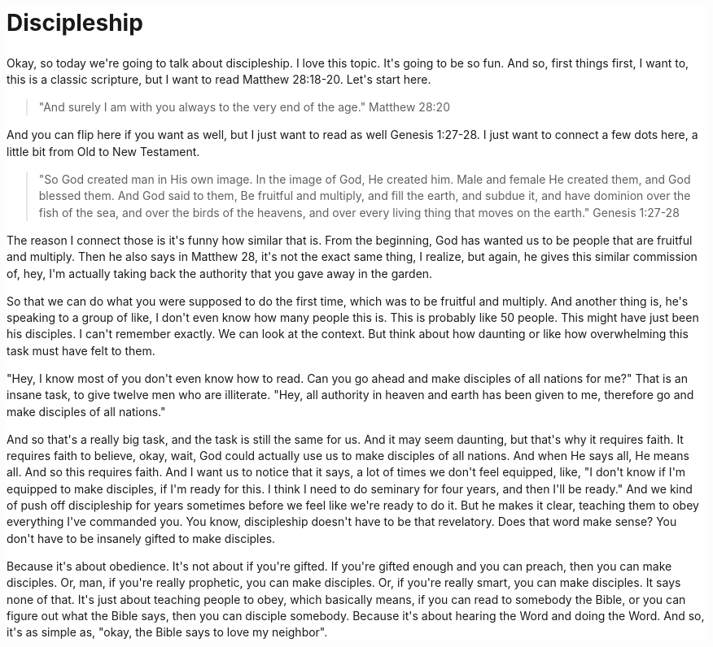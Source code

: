 # Discipleship


<iframe src="https://www.youtube-nocookie.com/embed/a5gRpoBrG0o?si=ZKarfi1Nmd2Haa8n" title="YouTube video player" frameborder="0" allow="accelerometer; autoplay; clipboard-write; encrypted-media; gyroscope; picture-in-picture; web-share" referrerpolicy="strict-origin-when-cross-origin" allowfullscreen style="width: 100%; height: 100%; border: none; aspect-ratio: 16/9; border-radius: 1rem; background: black"></iframe>

Okay, so today we're going to talk about discipleship. I love this topic. It's going to be so fun. And so, first things first, I want to, this is a classic scripture, but I want to read Matthew 28:18-20. Let's start here.

> "And surely I am with you always to the very end of the age." Matthew 28:20

And you can flip here if you want as well, but I just want to read as well Genesis 1:27-28. I just want to connect a few dots here, a little bit from Old to New Testament.

> "So God created man in His own image. In the image of God, He created him. Male and female He created them, and God blessed them. And God said to them, Be fruitful and multiply, and fill the earth, and subdue it, and have dominion over the fish of the sea, and over the birds of the heavens, and over every living thing that moves on the earth." Genesis 1:27-28

The reason I connect those is it's funny how similar that is. From the beginning, God has wanted us to be people that are fruitful and multiply. Then he also says in Matthew 28, it's not the exact same thing, I realize, but again, he gives this similar commission of, hey, I'm actually taking back the authority that you gave away in the garden.

So that we can do what you were supposed to do the first time, which was to be fruitful and multiply. And another thing is, he's speaking to a group of like, I don't even know how many people this is. This is probably like 50 people. This might have just been his disciples. I can't remember exactly. We can look at the context. But think about how daunting or like how overwhelming this task must have felt to them.

"Hey, I know most of you don't even know how to read. Can you go ahead and make disciples of all nations for me?" That is an insane task, to give twelve men who are illiterate. "Hey, all authority in heaven and earth has been given to me, therefore go and make disciples of all nations."

And so that's a really big task, and the task is still the same for us. And it may seem daunting, but that's why it requires faith. It requires faith to believe, okay, wait, God could actually use us to make disciples of all nations. And when He says all, He means all. And so this requires faith. And I want us to notice that it says, a lot of times we don't feel equipped, like, "I don't know if I'm equipped to make disciples, if I'm ready for this. I think I need to do seminary for four years, and then I'll be ready." And we kind of push off discipleship for years sometimes before we feel like we're ready to do it. But he makes it clear, teaching them to obey everything I've commanded you. You know, discipleship doesn't have to be that revelatory. Does that word make sense? You don't have to be insanely gifted to make disciples.

Because it's about obedience. It's not about if you're gifted. If you're gifted enough and you can preach, then you can make disciples. Or, man, if you're really prophetic, you can make disciples. Or, if you're really smart, you can make disciples. It says none of that. It's just about teaching people to obey, which basically means, if you can read to somebody the Bible, or you can figure out what the Bible says, then you can disciple somebody. Because it's about hearing the Word and doing the Word. And so, it's as simple as, "okay, the Bible says to love my neighbor".
